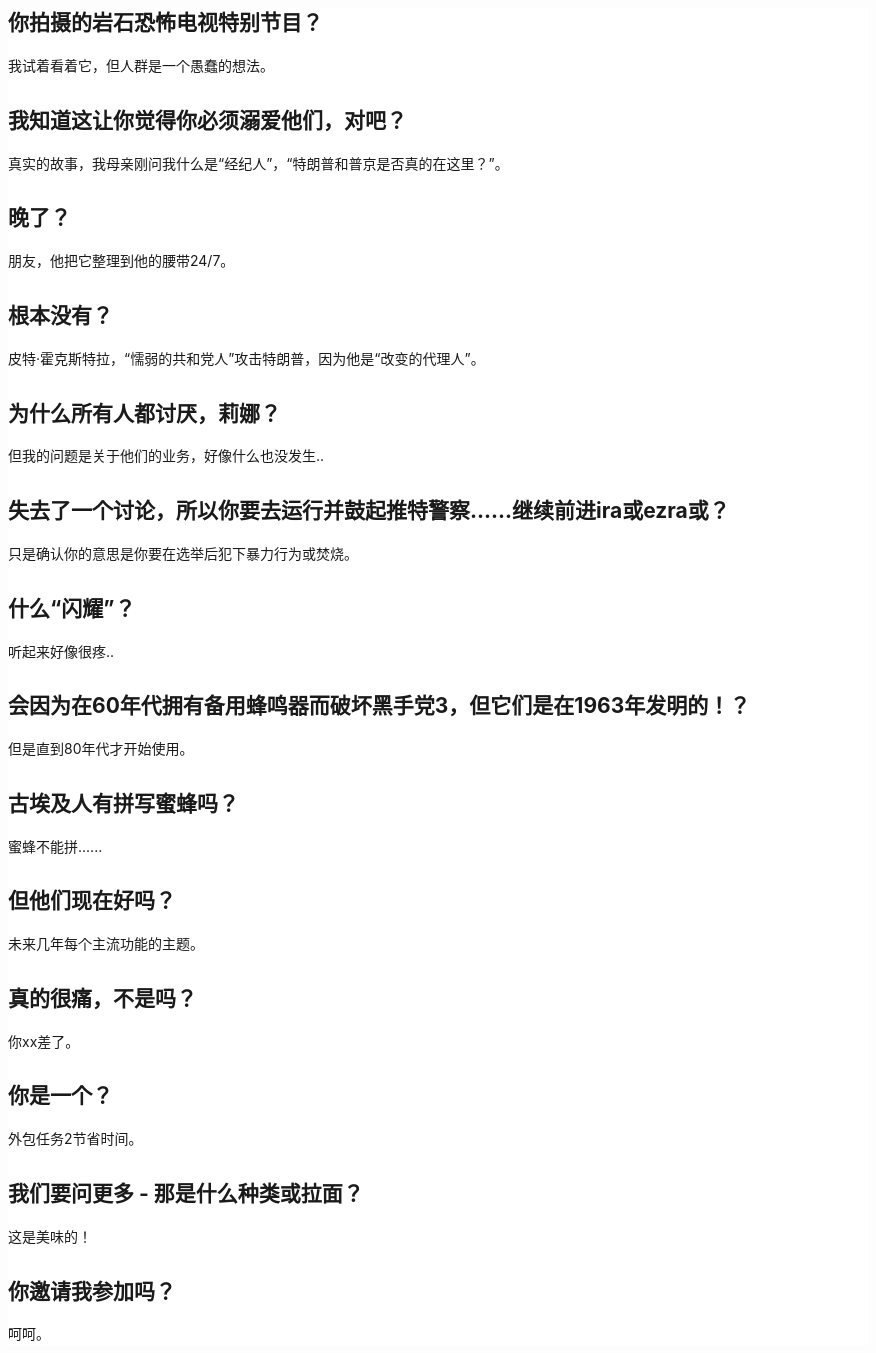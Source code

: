 ## 你拍摄的岩石恐怖电视特别节目？
我试着看着它，但人群是一个愚蠢的想法。

## 我知道这让你觉得你必须溺爱他们，对吧？
真实的故事，我母亲刚问我什么是“经纪人”，“特朗普和普京是否真的在这里？”。

## 晚了？
朋友，他把它整理到他的腰带24/7。

## 根本没有？
皮特·霍克斯特拉，“懦弱的共和党人”攻击特朗普，因为他是“改变的代理人”。

## 为什么所有人都讨厌，莉娜？
但我的问题是关于他们的业务，好像什么也没发生..

## 失去了一个讨论，所以你要去运行并鼓起推特警察......继续前进ira或ezra或？
只是确认你的意思是你要在选举后犯下暴力行为或焚烧。

## 什么“闪耀”？
听起来好像很疼..

## 会因为在60年代拥有备用蜂鸣器而破坏黑手党3，但它们是在1963年发明的！？
但是直到80年代才开始使用。

## 古埃及人有拼写蜜蜂吗？
蜜蜂不能拼......

## 但他们现在好吗？
未来几年每个主流功能的主题。

## 真的很痛，不是吗？
你xx差了。

## 你是一个？
外包任务2节省时间。

## 我们要问更多 - 那是什么种类或拉面？
这是美味的！

## 你邀请我参加吗？
呵呵。

